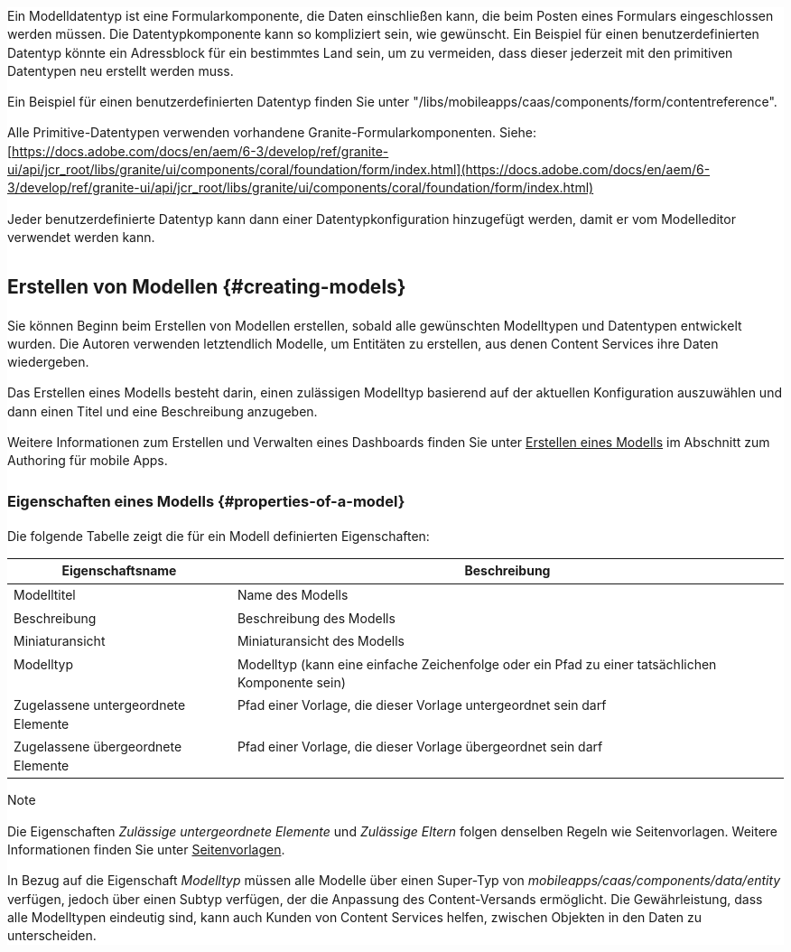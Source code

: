 Ein Modelldatentyp ist eine Formularkomponente, die Daten einschließen kann, die beim Posten eines Formulars eingeschlossen werden müssen. Die Datentypkomponente kann so kompliziert sein, wie gewünscht. Ein Beispiel für einen benutzerdefinierten Datentyp könnte ein Adressblock für ein bestimmtes Land sein, um zu vermeiden, dass dieser jederzeit mit den primitiven Datentypen neu erstellt werden muss.

Ein Beispiel für einen benutzerdefinierten Datentyp finden Sie unter &quot;/libs/mobileapps/caas/components/form/contentreference&quot;.

Alle Primitive-Datentypen verwenden vorhandene Granite-Formularkomponenten. Siehe: [https://docs.adobe.com/docs/en/aem/6-3/develop/ref/granite-ui/api/jcr_root/libs/granite/ui/components/coral/foundation/form/index.html](https://docs.adobe.com/docs/en/aem/6-3/develop/ref/granite-ui/api/jcr_root/libs/granite/ui/components/coral/foundation/form/index.html)

Jeder benutzerdefinierte Datentyp kann dann einer Datentypkonfiguration hinzugefügt werden, damit er vom Modelleditor verwendet werden kann.

## Erstellen von Modellen {#creating-models}

Sie können Beginn beim Erstellen von Modellen erstellen, sobald alle gewünschten Modelltypen und Datentypen entwickelt wurden. Die Autoren verwenden letztendlich Modelle, um Entitäten zu erstellen, aus denen Content Services ihre Daten wiedergeben.

Das Erstellen eines Modells besteht darin, einen zulässigen Modelltyp basierend auf der aktuellen Konfiguration auszuwählen und dann einen Titel und eine Beschreibung anzugeben.

Weitere Informationen zum Erstellen und Verwalten eines Dashboards finden Sie unter [Erstellen eines Modells](/help/mobile/administer-mobile-apps.md) im Abschnitt zum Authoring für mobile Apps.

### Eigenschaften eines Modells {#properties-of-a-model}

Die folgende Tabelle zeigt die für ein Modell definierten Eigenschaften:

| **Eigenschaftsname** | **Beschreibung** |
|---|---|
| Modelltitel | Name des Modells |
| Beschreibung | Beschreibung des Modells |
| Miniaturansicht  | Miniaturansicht des Modells |
| Modelltyp | Modelltyp (kann eine einfache Zeichenfolge oder ein Pfad zu einer tatsächlichen Komponente sein) |
| Zugelassene untergeordnete Elemente | Pfad einer Vorlage, die dieser Vorlage untergeordnet sein darf |
| Zugelassene übergeordnete Elemente | Pfad einer Vorlage, die dieser Vorlage übergeordnet sein darf |

>[!NOTE]
>
>Die Eigenschaften *Zulässige untergeordnete Elemente* und *Zulässige Eltern* folgen denselben Regeln wie Seitenvorlagen. Weitere Informationen finden Sie unter [Seitenvorlagen](/help/sites-developing/page-templates-static.md).
>
>In Bezug auf die Eigenschaft *Modelltyp* müssen alle Modelle über einen Super-Typ von *mobileapps/caas/components/data/entity* verfügen, jedoch über einen Subtyp verfügen, der die Anpassung des Content-Versands ermöglicht. Die Gewährleistung, dass alle Modelltypen eindeutig sind, kann auch Kunden von Content Services helfen, zwischen Objekten in den Daten zu unterscheiden.
